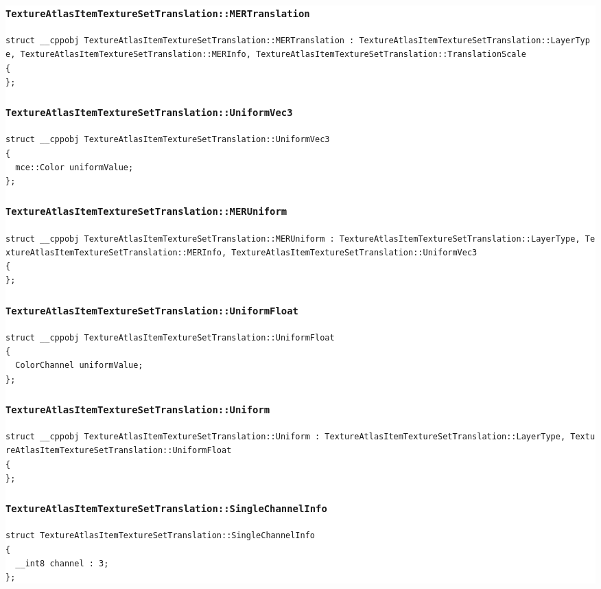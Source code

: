 ### `TextureAtlasItemTextureSetTranslation::MERTranslation`
```
struct __cppobj TextureAtlasItemTextureSetTranslation::MERTranslation : TextureAtlasItemTextureSetTranslation::LayerType, TextureAtlasItemTextureSetTranslation::MERInfo, TextureAtlasItemTextureSetTranslation::TranslationScale
{
};

```

### `TextureAtlasItemTextureSetTranslation::UniformVec3`
```
struct __cppobj TextureAtlasItemTextureSetTranslation::UniformVec3
{
  mce::Color uniformValue;
};

```

### `TextureAtlasItemTextureSetTranslation::MERUniform`
```
struct __cppobj TextureAtlasItemTextureSetTranslation::MERUniform : TextureAtlasItemTextureSetTranslation::LayerType, TextureAtlasItemTextureSetTranslation::MERInfo, TextureAtlasItemTextureSetTranslation::UniformVec3
{
};

```

### `TextureAtlasItemTextureSetTranslation::UniformFloat`
```
struct __cppobj TextureAtlasItemTextureSetTranslation::UniformFloat
{
  ColorChannel uniformValue;
};

```

### `TextureAtlasItemTextureSetTranslation::Uniform`
```
struct __cppobj TextureAtlasItemTextureSetTranslation::Uniform : TextureAtlasItemTextureSetTranslation::LayerType, TextureAtlasItemTextureSetTranslation::UniformFloat
{
};

```

### `TextureAtlasItemTextureSetTranslation::SingleChannelInfo`
```
struct TextureAtlasItemTextureSetTranslation::SingleChannelInfo
{
  __int8 channel : 3;
};

```
